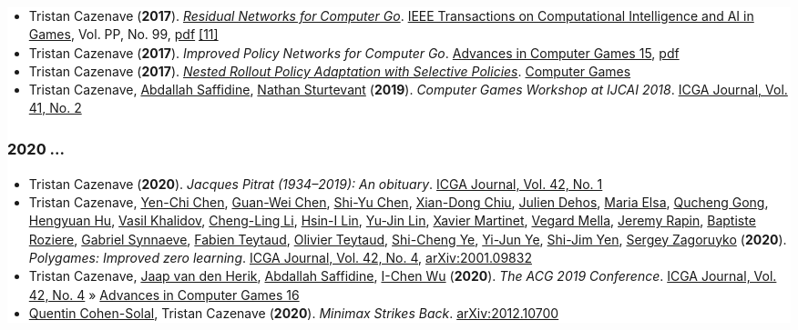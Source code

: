 * Tristan Cazenave (**2017**). *[Residual Networks for Computer Go](http://ieeexplore.ieee.org/document/7875402/)*. [IEEE Transactions on Computational Intelligence and AI in Games](IEEE#TOCIAIGAMES "IEEE"), Vol. PP, No. 99, [pdf](http://www.lamsade.dauphine.fr/~cazenave/papers/resnet.pdf) [[11]](#cite_note-11)
* Tristan Cazenave (**2017**). *Improved Policy Networks for Computer Go*. [Advances in Computer Games 15](Advances_in_Computer_Games_15 "Advances in Computer Games 15"), [pdf](http://www.lamsade.dauphine.fr/~cazenave/papers/gofairsbn.pdf)
* Tristan Cazenave (**2017**). *[Nested Rollout Policy Adaptation with Selective Policies](https://link.springer.com/chapter/10.1007/978-3-319-57969-6_4)*. [Computer Games](https://link.springer.com/book/10.1007%2F978-3-319-57969-6)
* Tristan Cazenave, [Abdallah Saffidine](Abdallah_Saffidine "Abdallah Saffidine"), [Nathan Sturtevant](Nathan_Sturtevant "Nathan Sturtevant") (**2019**). *Computer Games Workshop at IJCAI 2018*. [ICGA Journal, Vol. 41, No. 2](ICGA_Journal#41_2 "ICGA Journal")


### 2020 ...


* Tristan Cazenave (**2020**). *Jacques Pitrat (1934–2019): An obituary*. [ICGA Journal, Vol. 42, No. 1](ICGA_Journal#42_1 "ICGA Journal")
* Tristan Cazenave, [Yen-Chi Chen](Yen-Chi_Chen "Yen-Chi Chen"), [Guan-Wei Chen](index.php?title=Guan-Wei_Chen&action=edit&redlink=1 "Guan-Wei Chen (page does not exist)"), [Shi-Yu Chen](index.php?title=Shi-Yu_Chen&action=edit&redlink=1 "Shi-Yu Chen (page does not exist)"), [Xian-Dong Chiu](index.php?title=Xian-Dong_Chiu&action=edit&redlink=1 "Xian-Dong Chiu (page does not exist)"), [Julien Dehos](index.php?title=Julien_Dehos&action=edit&redlink=1 "Julien Dehos (page does not exist)"), [Maria Elsa](index.php?title=Maria_Elsa&action=edit&redlink=1 "Maria Elsa (page does not exist)"), [Qucheng Gong](index.php?title=Qucheng_Gong&action=edit&redlink=1 "Qucheng Gong (page does not exist)"), [Hengyuan Hu](index.php?title=Hengyuan_Hu&action=edit&redlink=1 "Hengyuan Hu (page does not exist)"), [Vasil Khalidov](index.php?title=Vasil_Khalidov&action=edit&redlink=1 "Vasil Khalidov (page does not exist)"), [Cheng-Ling Li](index.php?title=Cheng-Ling_Li&action=edit&redlink=1 "Cheng-Ling Li (page does not exist)"), [Hsin-I Lin](index.php?title=Hsin-I_Lin&action=edit&redlink=1 "Hsin-I Lin (page does not exist)"), [Yu-Jin Lin](index.php?title=Yu-Jin_Lin&action=edit&redlink=1 "Yu-Jin Lin (page does not exist)"), [Xavier Martinet](index.php?title=Xavier_Martinet&action=edit&redlink=1 "Xavier Martinet (page does not exist)"), [Vegard Mella](index.php?title=Vegard_Mella&action=edit&redlink=1 "Vegard Mella (page does not exist)"), [Jeremy Rapin](index.php?title=Jeremy_Rapin&action=edit&redlink=1 "Jeremy Rapin (page does not exist)"), [Baptiste Roziere](index.php?title=Baptiste_Roziere&action=edit&redlink=1 "Baptiste Roziere (page does not exist)"), [Gabriel Synnaeve](index.php?title=Gabriel_Synnaeve&action=edit&redlink=1 "Gabriel Synnaeve (page does not exist)"), [Fabien Teytaud](Fabien_Teytaud "Fabien Teytaud"), [Olivier Teytaud](Olivier_Teytaud "Olivier Teytaud"), [Shi-Cheng Ye](index.php?title=Shi-Cheng_Ye&action=edit&redlink=1 "Shi-Cheng Ye (page does not exist)"), [Yi-Jun Ye](index.php?title=Yi-Jun_Ye&action=edit&redlink=1 "Yi-Jun Ye (page does not exist)"), [Shi-Jim Yen](Shi-Jim_Yen "Shi-Jim Yen"), [Sergey Zagoruyko](index.php?title=Sergey_Zagoruyko&action=edit&redlink=1 "Sergey Zagoruyko (page does not exist)") (**2020**). *Polygames: Improved zero learning*. [ICGA Journal, Vol. 42, No. 4](ICGA_Journal#42_4 "ICGA Journal"), [arXiv:2001.09832](https://arxiv.org/abs/2001.09832)
* Tristan Cazenave, [Jaap van den Herik](Jaap_van_den_Herik "Jaap van den Herik"), [Abdallah Saffidine](Abdallah_Saffidine "Abdallah Saffidine"), [I-Chen Wu](I-Chen_Wu "I-Chen Wu") (**2020**). *The ACG 2019 Conference*. [ICGA Journal, Vol. 42, No. 4](ICGA_Journal#42_4 "ICGA Journal") » [Advances in Computer Games 16](Advances_in_Computer_Games_16 "Advances in Computer Games 16")
* [Quentin Cohen-Solal](index.php?title=Quentin_Cohen-Solal&action=edit&redlink=1 "Quentin Cohen-Solal (page does not exist)"), Tristan Cazenave (**2020**). *Minimax Strikes Back*. [arXiv:2012.10700](https://arxiv.org/abs/2012.10700)
